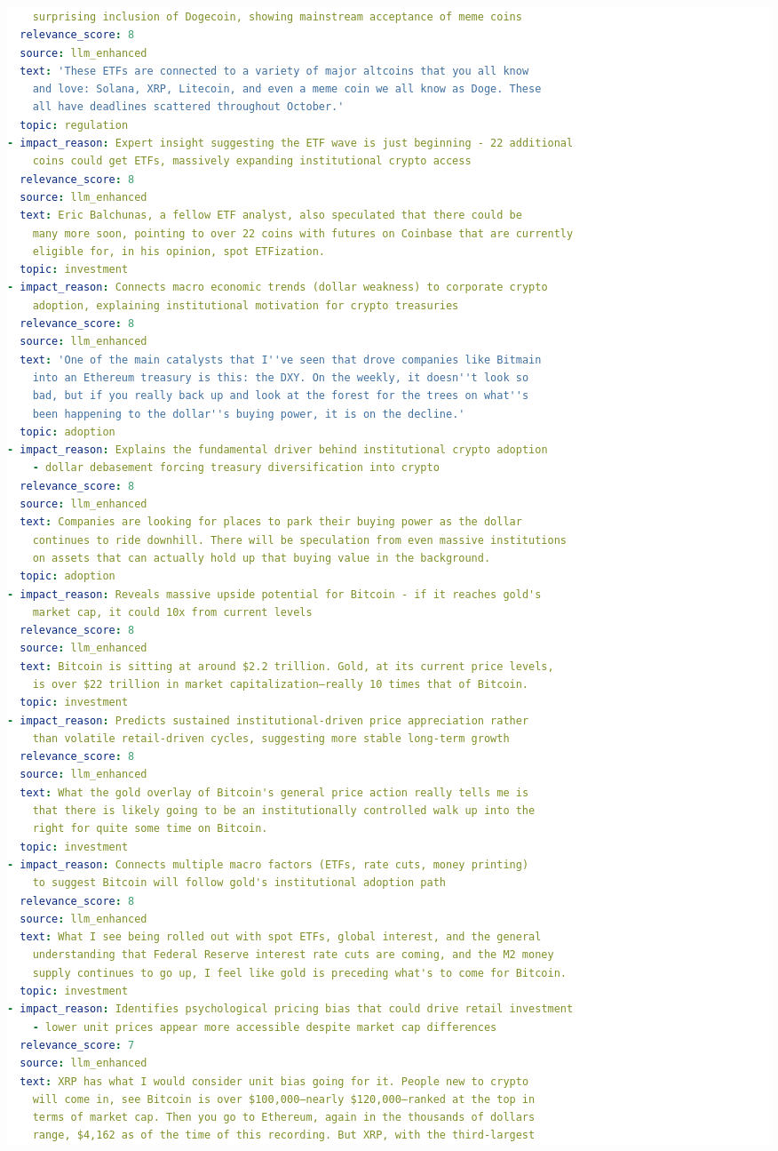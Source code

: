 ```yaml
    surprising inclusion of Dogecoin, showing mainstream acceptance of meme coins
  relevance_score: 8
  source: llm_enhanced
  text: 'These ETFs are connected to a variety of major altcoins that you all know
    and love: Solana, XRP, Litecoin, and even a meme coin we all know as Doge. These
    all have deadlines scattered throughout October.'
  topic: regulation
- impact_reason: Expert insight suggesting the ETF wave is just beginning - 22 additional
    coins could get ETFs, massively expanding institutional crypto access
  relevance_score: 8
  source: llm_enhanced
  text: Eric Balchunas, a fellow ETF analyst, also speculated that there could be
    many more soon, pointing to over 22 coins with futures on Coinbase that are currently
    eligible for, in his opinion, spot ETFization.
  topic: investment
- impact_reason: Connects macro economic trends (dollar weakness) to corporate crypto
    adoption, explaining institutional motivation for crypto treasuries
  relevance_score: 8
  source: llm_enhanced
  text: 'One of the main catalysts that I''ve seen that drove companies like Bitmain
    into an Ethereum treasury is this: the DXY. On the weekly, it doesn''t look so
    bad, but if you really back up and look at the forest for the trees on what''s
    been happening to the dollar''s buying power, it is on the decline.'
  topic: adoption
- impact_reason: Explains the fundamental driver behind institutional crypto adoption
    - dollar debasement forcing treasury diversification into crypto
  relevance_score: 8
  source: llm_enhanced
  text: Companies are looking for places to park their buying power as the dollar
    continues to ride downhill. There will be speculation from even massive institutions
    on assets that can actually hold up that buying value in the background.
  topic: adoption
- impact_reason: Reveals massive upside potential for Bitcoin - if it reaches gold's
    market cap, it could 10x from current levels
  relevance_score: 8
  source: llm_enhanced
  text: Bitcoin is sitting at around $2.2 trillion. Gold, at its current price levels,
    is over $22 trillion in market capitalization—really 10 times that of Bitcoin.
  topic: investment
- impact_reason: Predicts sustained institutional-driven price appreciation rather
    than volatile retail-driven cycles, suggesting more stable long-term growth
  relevance_score: 8
  source: llm_enhanced
  text: What the gold overlay of Bitcoin's general price action really tells me is
    that there is likely going to be an institutionally controlled walk up into the
    right for quite some time on Bitcoin.
  topic: investment
- impact_reason: Connects multiple macro factors (ETFs, rate cuts, money printing)
    to suggest Bitcoin will follow gold's institutional adoption path
  relevance_score: 8
  source: llm_enhanced
  text: What I see being rolled out with spot ETFs, global interest, and the general
    understanding that Federal Reserve interest rate cuts are coming, and the M2 money
    supply continues to go up, I feel like gold is preceding what's to come for Bitcoin.
  topic: investment
- impact_reason: Identifies psychological pricing bias that could drive retail investment
    - lower unit prices appear more accessible despite market cap differences
  relevance_score: 7
  source: llm_enhanced
  text: XRP has what I would consider unit bias going for it. People new to crypto
    will come in, see Bitcoin is over $100,000—nearly $120,000—ranked at the top in
    terms of market cap. Then you go to Ethereum, again in the thousands of dollars
    range, $4,162 as of the time of this recording. But XRP, with the third-largest
```